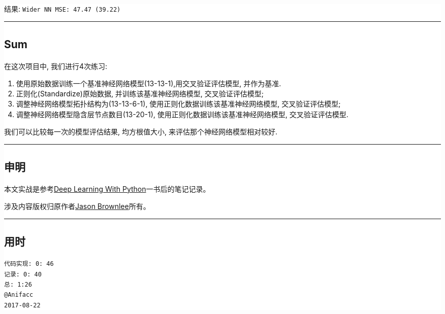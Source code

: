 结果: `Wider NN MSE: 47.47 (39.22)`

---

## Sum

在这次项目中, 我们进行4次练习:

1. 使用原始数据训练一个基准神经网络模型(13-13-1),用交叉验证评估模型, 并作为基准.
2. 正则化(Standardize)原始数据, 并训练该基准神经网络模型, 交叉验证评估模型;
3. 调整神经网络模型拓扑结构为(13-13-6-1), 使用正则化数据训练该基准神经网络模型, 交叉验证评估模型;
4. 调整神经网络模型隐含层节点数目(13-20-1), 使用正则化数据训练该基准神经网络模型, 交叉验证评估模型.

我们可以比较每一次的模型评估结果, 均方根值大小, 来评估那个神经网络模型相对较好.

---

## 申明

本文实战是参考[Deep Learning With Python](https://machinelearningmastery.com/deep-learning-with-python/)一书后的笔记记录。

涉及内容版权归原作者[Jason Brownlee](http://machinelearningmastery.com/about/)所有。

---

## 用时

```
代码实现: 0: 46
记录: 0: 40
总: 1:26
@Anifacc
2017-08-22
```
